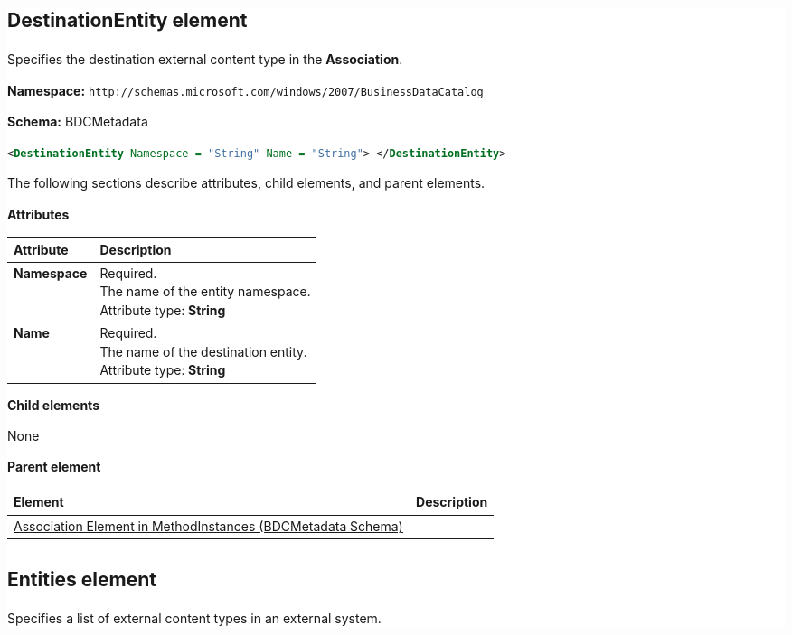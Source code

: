 
## DestinationEntity element
<a name="bkmk_DestinationEntity"> </a>

Specifies the destination external content type in the **Association**.
  
    
    
 **Namespace:** `http://schemas.microsoft.com/windows/2007/BusinessDataCatalog`
  
    
    
 **Schema:** BDCMetadata
  
    
    



```XML
<DestinationEntity Namespace = "String" Name = "String"> </DestinationEntity>
```

The following sections describe attributes, child elements, and parent elements.
  
    
    
 **Attributes**
  
    
    


|**Attribute**|**Description**|
|:-----|:-----|
|**Namespace** <br/> |Required.  <br/> The name of the entity namespace.  <br/> Attribute type: **String** <br/> |
|**Name** <br/> |Required.  <br/> The name of the destination entity.  <br/> Attribute type: **String** <br/> |
   
 **Child elements**
  
    
    
None
  
    
    
 **Parent element**
  
    
    


|**Element**|**Description**|
|:-----|:-----|
| [Association Element in MethodInstances (BDCMetadata Schema)](http://msdn.microsoft.com/library/9659a1f5-1b12-03ef-f9e3-5c9904cc5dd0%28Office.15%29.aspx)||
   

## Entities element
<a name="bkmk_Entities"> </a>

Specifies a list of external content types in an external system.
  
    
    

  
    